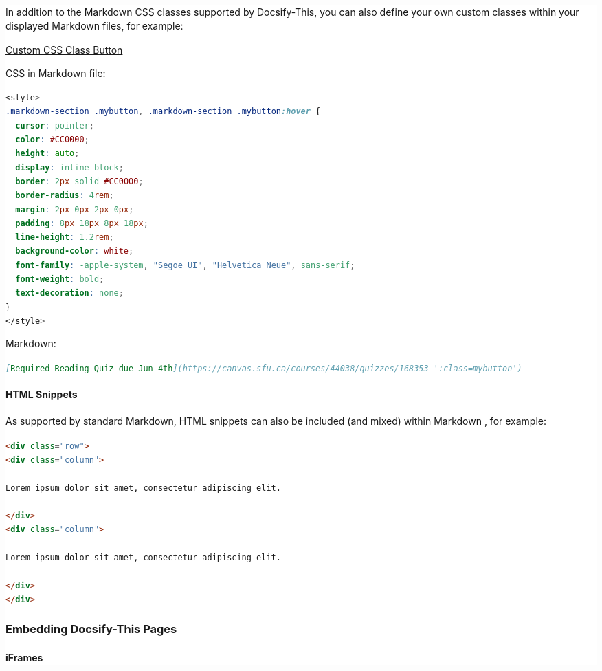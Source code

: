 In addition to the Markdown CSS classes supported by Docsify-This, you can also define your own custom classes within your displayed Markdown files, for example:

[Custom CSS Class Button](# ':class=mybutton')

CSS in Markdown file:  
```css
<style>
.markdown-section .mybutton, .markdown-section .mybutton:hover {
  cursor: pointer;
  color: #CC0000;
  height: auto;
  display: inline-block;
  border: 2px solid #CC0000;
  border-radius: 4rem;
  margin: 2px 0px 2px 0px;
  padding: 8px 18px 8px 18px;
  line-height: 1.2rem;
  background-color: white;
  font-family: -apple-system, "Segoe UI", "Helvetica Neue", sans-serif;
  font-weight: bold;
  text-decoration: none;
}
</style>
```

Markdown:  
```markdown
[Required Reading Quiz due Jun 4th](https://canvas.sfu.ca/courses/44038/quizzes/168353 ':class=mybutton')
```

#### HTML Snippets

As supported by standard Markdown, HTML snippets can also be included (and mixed) within Markdown , for example:  

```html
<div class="row">
<div class="column">

Lorem ipsum dolor sit amet, consectetur adipiscing elit.

</div>
<div class="column">

Lorem ipsum dolor sit amet, consectetur adipiscing elit.

</div>
</div>
```

### Embedding Docsify-This Pages

#### iFrames
